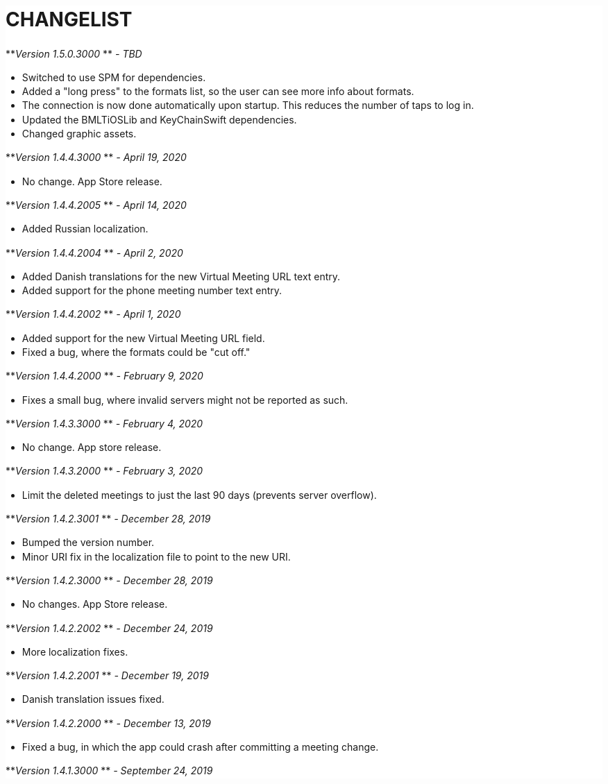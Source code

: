 CHANGELIST
=
***Version 1.5.0.3000* ** *- TBD*

- Switched to use SPM for dependencies.
- Added a "long press" to the formats list, so the user can see more info about formats.
- The connection is now done automatically upon startup. This reduces the number of taps to log in.
- Updated the BMLTiOSLib and KeyChainSwift dependencies.
- Changed graphic assets.

***Version 1.4.4.3000* ** *- April 19, 2020*

- No change. App Store release.

***Version 1.4.4.2005* ** *- April 14, 2020*

- Added Russian localization.

***Version 1.4.4.2004* ** *- April 2, 2020*

- Added Danish translations for the new Virtual Meeting URL text entry.
- Added support for the phone meeting number text entry.

***Version 1.4.4.2002* ** *- April 1, 2020*

- Added support for the new Virtual Meeting URL field.
- Fixed a bug, where the formats could be "cut off."

***Version 1.4.4.2000* ** *- February 9, 2020*

- Fixes a small bug, where invalid servers might not be reported as such.

***Version 1.4.3.3000* ** *- February 4, 2020*

- No change. App store release.

***Version 1.4.3.2000* ** *- February 3, 2020*

- Limit the deleted meetings to just the last 90 days (prevents server overflow).

***Version 1.4.2.3001* ** *- December 28, 2019*

- Bumped the version number.
- Minor URI fix in the localization file to point to the new URI.

***Version 1.4.2.3000* ** *- December 28, 2019*

- No changes. App Store release.

***Version 1.4.2.2002* ** *- December 24, 2019*

- More localization fixes.

***Version 1.4.2.2001* ** *- December 19, 2019*

- Danish translation issues fixed.

***Version 1.4.2.2000* ** *- December 13, 2019*

- Fixed a bug, in which the app could crash after committing a meeting change.

***Version 1.4.1.3000* ** *- September 24, 2019*
